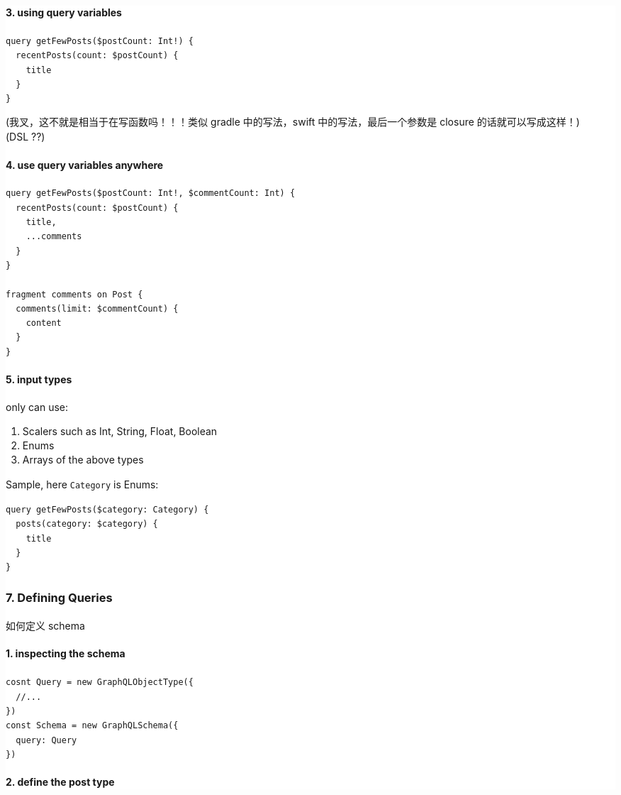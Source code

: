 #### 3. using query variables

    query getFewPosts($postCount: Int!) {
      recentPosts(count: $postCount) {
        title
      }
    }

(我叉，这不就是相当于在写函数吗！！！类似 gradle 中的写法，swift 中的写法，最后一个参数是 closure 的话就可以写成这样！)  
(DSL ??)

#### 4. use query variables anywhere

    query getFewPosts($postCount: Int!, $commentCount: Int) {
      recentPosts(count: $postCount) {
        title,
        ...comments
      }
    }

    fragment comments on Post {
      comments(limit: $commentCount) {
        content
      }
    }

#### 5. input types

only can use:

1. Scalers such as Int, String, Float, Boolean
1. Enums
1. Arrays of the above types

Sample, here `Category` is Enums:

    query getFewPosts($category: Category) {
      posts(category: $category) {
        title
      }
    }

### 7. Defining Queries

如何定义 schema

#### 1. inspecting the schema

    cosnt Query = new GraphQLObjectType({
      //...
    })
    const Schema = new GraphQLSchema({
      query: Query
    })

#### 2. define the post type
